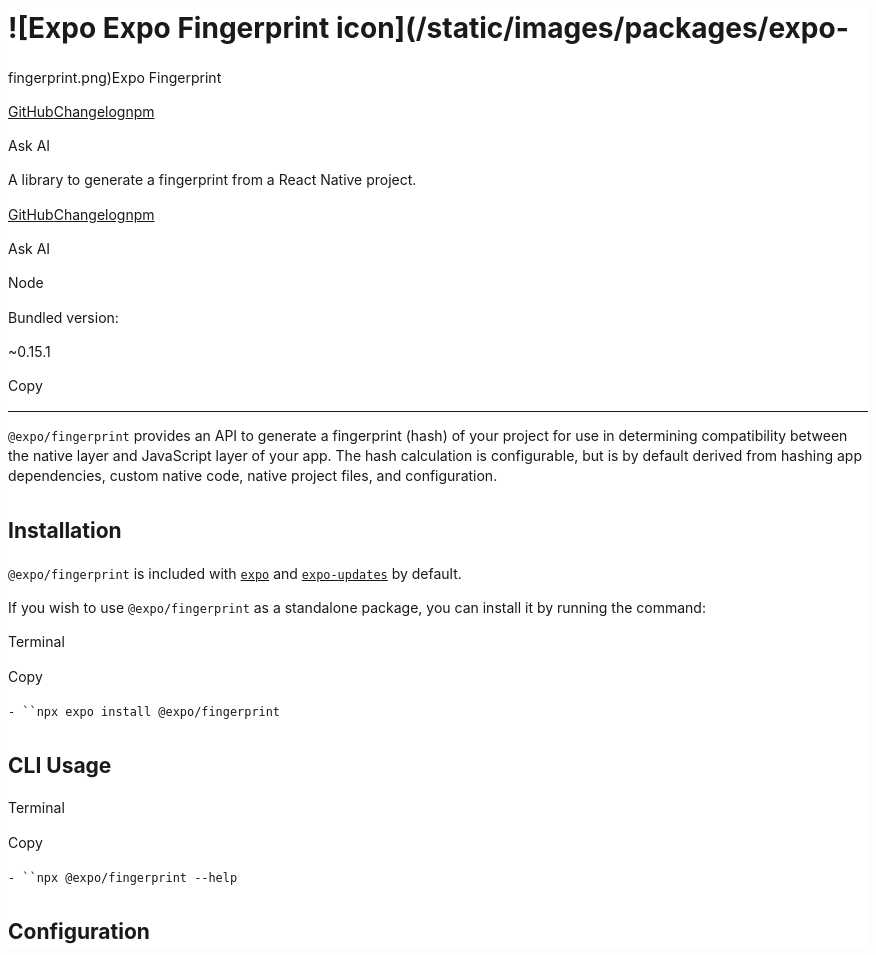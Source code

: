 # ![Expo Expo Fingerprint icon](/static/images/packages/expo-
fingerprint.png)Expo Fingerprint

[GitHub](https://github.com/expo/expo/tree/sdk-54/packages/@expo/fingerprint)[Changelog](https://github.com/expo/expo/tree/sdk-54/packages/@expo/fingerprint/CHANGELOG.md)[npm](https://www.npmjs.com/package/@expo/fingerprint)

Ask AI

A library to generate a fingerprint from a React Native project.

[GitHub](https://github.com/expo/expo/tree/sdk-54/packages/@expo/fingerprint)[Changelog](https://github.com/expo/expo/tree/sdk-54/packages/@expo/fingerprint/CHANGELOG.md)[npm](https://www.npmjs.com/package/@expo/fingerprint)

Ask AI

Node

Bundled version:

~0.15.1

Copy

* * *

`@expo/fingerprint` provides an API to generate a fingerprint (hash) of your
project for use in determining compatibility between the native layer and
JavaScript layer of your app. The hash calculation is configurable, but is by
default derived from hashing app dependencies, custom native code, native
project files, and configuration.

## Installation

`@expo/fingerprint` is included with [`expo`](/versions/latest/sdk/expo) and
[`expo-updates`](/versions/latest/sdk/updates) by default.

If you wish to use `@expo/fingerprint` as a standalone package, you can
install it by running the command:

Terminal

Copy

`- ``npx expo install @expo/fingerprint`

## CLI Usage

Terminal

Copy

`- ``npx @expo/fingerprint --help`

## Configuration
